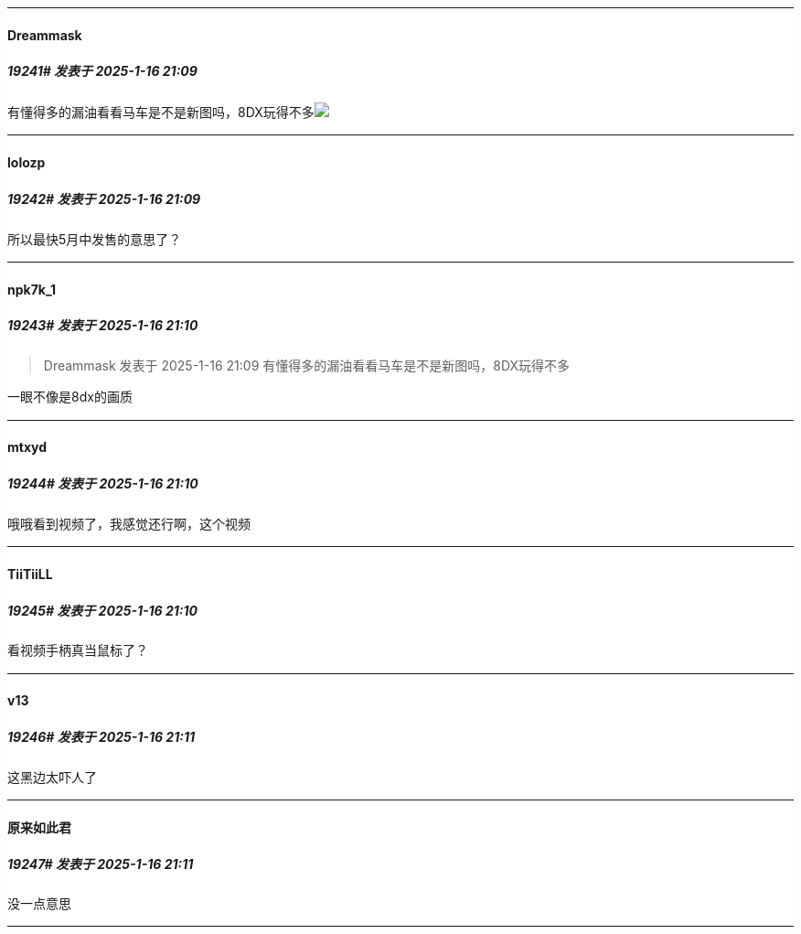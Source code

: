 ﻿
*****

####  Dreammask  
##### 19241#       发表于 2025-1-16 21:09

有懂得多的漏油看看马车是不是新图吗，8DX玩得不多<img src="https://static.saraba1st.com/image/smiley/face2017/135.png" referrerpolicy="no-referrer">

*****

####  lolozp  
##### 19242#       发表于 2025-1-16 21:09

所以最快5月中发售的意思了？


*****

####  npk7k_1  
##### 19243#       发表于 2025-1-16 21:10

<blockquote>Dreammask 发表于 2025-1-16 21:09
有懂得多的漏油看看马车是不是新图吗，8DX玩得不多</blockquote>
一眼不像是8dx的画质

*****

####  mtxyd  
##### 19244#       发表于 2025-1-16 21:10

哦哦看到视频了，我感觉还行啊，这个视频

*****

####  TiiTiiLL  
##### 19245#       发表于 2025-1-16 21:10

看视频手柄真当鼠标了？

*****

####  v13  
##### 19246#       发表于 2025-1-16 21:11

这黑边太吓人了

*****

####  原来如此君  
##### 19247#       发表于 2025-1-16 21:11

没一点意思

*****
